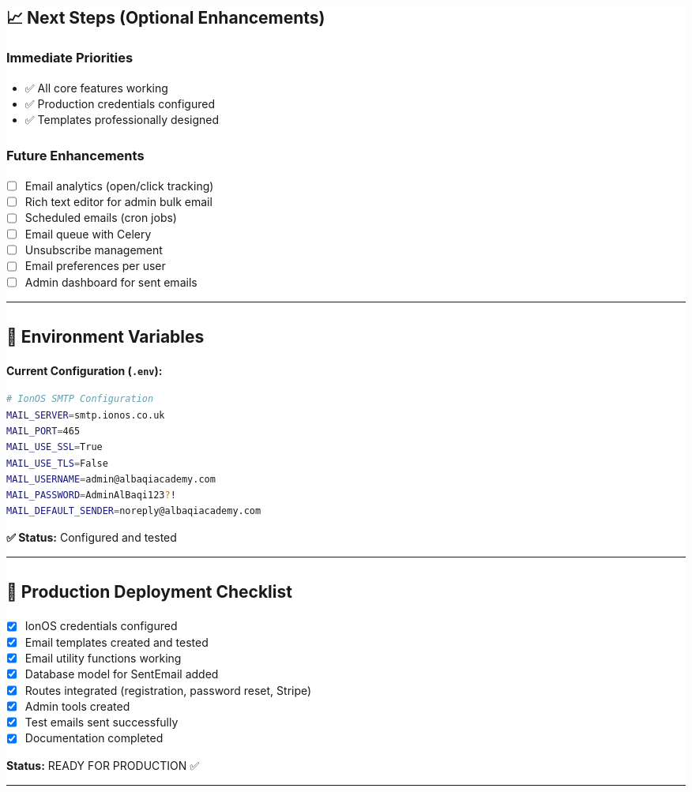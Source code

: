 
## 📈 Next Steps (Optional Enhancements)

### Immediate Priorities
- ✅ All core features working
- ✅ Production credentials configured
- ✅ Templates professionally designed

### Future Enhancements
- [ ] Email analytics (open/click tracking)
- [ ] Rich text editor for admin bulk email
- [ ] Scheduled emails (cron jobs)
- [ ] Email queue with Celery
- [ ] Unsubscribe management
- [ ] Email preferences per user
- [ ] Admin dashboard for sent emails

---

## 📝 Environment Variables

**Current Configuration (`.env`):**
```bash
# IonOS SMTP Configuration
MAIL_SERVER=smtp.ionos.co.uk
MAIL_PORT=465
MAIL_USE_SSL=True
MAIL_USE_TLS=False
MAIL_USERNAME=admin@albaqiacademy.com
MAIL_PASSWORD=AdminAlBaqi123?!
MAIL_DEFAULT_SENDER=noreply@albaqiacademy.com
```

**✅ Status:** Configured and tested

---

## 🎯 Production Deployment Checklist

- [x] IonOS credentials configured
- [x] Email templates created and tested
- [x] Email utility functions working
- [x] Database model for SentEmail added
- [x] Routes integrated (registration, password reset, Stripe)
- [x] Admin tools created
- [x] Test emails sent successfully
- [x] Documentation completed

**Status:** READY FOR PRODUCTION ✅

---

